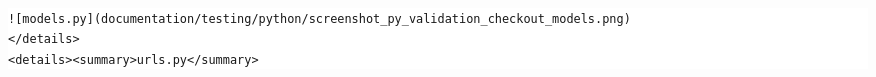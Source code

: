     ![models.py](documentation/testing/python/screenshot_py_validation_checkout_models.png)
    </details>
    <details><summary>urls.py</summary>
